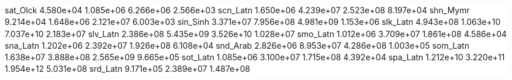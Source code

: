 sat_Olck
4.580e+04
1.085e+06
6.266e+06
2.566e+03
scn_Latn
1.650e+06
4.239e+07
2.523e+08
8.197e+04
shn_Mymr
9.214e+04
1.648e+06
2.121e+07
6.003e+03
sin_Sinh
3.371e+07
7.956e+08
4.981e+09
1.153e+06
slk_Latn
4.943e+08
1.063e+10
7.037e+10
2.183e+07
slv_Latn
2.386e+08
5.435e+09
3.526e+10
1.028e+07
smo_Latn
1.012e+06
3.709e+07
1.861e+08
4.586e+04
sna_Latn
1.202e+06
2.392e+07
1.926e+08
6.108e+04
snd_Arab
2.826e+06
8.953e+07
4.286e+08
1.003e+05
som_Latn
1.638e+07
3.888e+08
2.565e+09
9.665e+05
sot_Latn
1.085e+06
3.100e+07
1.715e+08
4.392e+04
spa_Latn
1.212e+10
3.220e+11
1.954e+12
5.031e+08
srd_Latn
9.171e+05
2.389e+07
1.487e+08